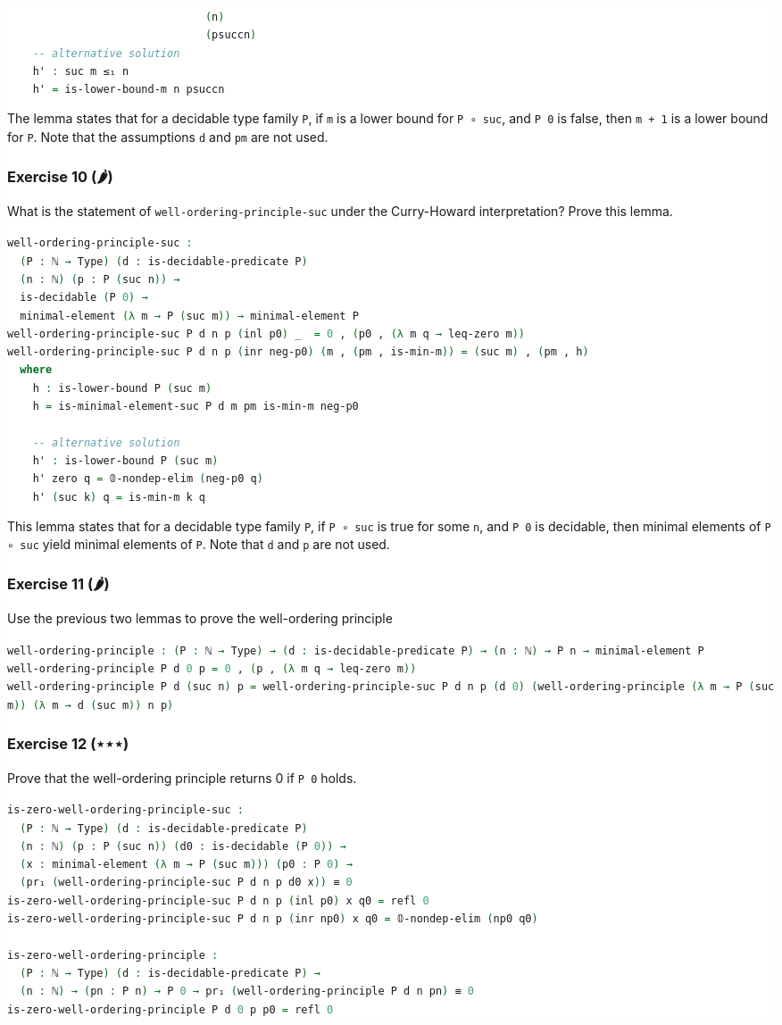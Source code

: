 ```agda
                               (n)
                               (psuccn)
    -- alternative solution
    h' : suc m ≤₁ n
    h' = is-lower-bound-m n psuccn
```
The lemma states that for a decidable type family `P`, if `m` is a lower bound
for `P ∘ suc`, and `P 0` is false, then `m + 1` is a lower bound for `P`.
Note that the assumptions `d` and `pm` are not used.

### Exercise 10 (🌶)

What is the statement of `well-ordering-principle-suc`
under the Curry-Howard interpretation?
Prove this lemma.

```agda
well-ordering-principle-suc :
  (P : ℕ → Type) (d : is-decidable-predicate P)
  (n : ℕ) (p : P (suc n)) →
  is-decidable (P 0) →
  minimal-element (λ m → P (suc m)) → minimal-element P
well-ordering-principle-suc P d n p (inl p0) _  = 0 , (p0 , (λ m q → leq-zero m))
well-ordering-principle-suc P d n p (inr neg-p0) (m , (pm , is-min-m)) = (suc m) , (pm , h)
  where
    h : is-lower-bound P (suc m)
    h = is-minimal-element-suc P d m pm is-min-m neg-p0

    -- alternative solution
    h' : is-lower-bound P (suc m)
    h' zero q = 𝟘-nondep-elim (neg-p0 q)
    h' (suc k) q = is-min-m k q
```
This lemma states that for a decidable type family `P`, if `P ∘ suc` is true for some `n`,
and `P 0` is decidable, then minimal elements of `P ∘ suc` yield minimal elements of `P`.
Note that `d` and `p` are not used.

### Exercise 11 (🌶)

Use the previous two lemmas to prove the well-ordering principle
```agda
well-ordering-principle : (P : ℕ → Type) → (d : is-decidable-predicate P) → (n : ℕ) → P n → minimal-element P
well-ordering-principle P d 0 p = 0 , (p , (λ m q → leq-zero m))
well-ordering-principle P d (suc n) p = well-ordering-principle-suc P d n p (d 0) (well-ordering-principle (λ m → P (suc m)) (λ m → d (suc m)) n p)
```

### Exercise 12 (⋆⋆⋆)

Prove that the well-ordering principle returns 0 if `P 0` holds.

```agda
is-zero-well-ordering-principle-suc :
  (P : ℕ → Type) (d : is-decidable-predicate P)
  (n : ℕ) (p : P (suc n)) (d0 : is-decidable (P 0)) →
  (x : minimal-element (λ m → P (suc m))) (p0 : P 0) →
  (pr₁ (well-ordering-principle-suc P d n p d0 x)) ≡ 0
is-zero-well-ordering-principle-suc P d n p (inl p0) x q0 = refl 0
is-zero-well-ordering-principle-suc P d n p (inr np0) x q0 = 𝟘-nondep-elim (np0 q0)

is-zero-well-ordering-principle :
  (P : ℕ → Type) (d : is-decidable-predicate P) →
  (n : ℕ) → (pn : P n) → P 0 → pr₁ (well-ordering-principle P d n pn) ≡ 0
is-zero-well-ordering-principle P d 0 p p0 = refl 0
```